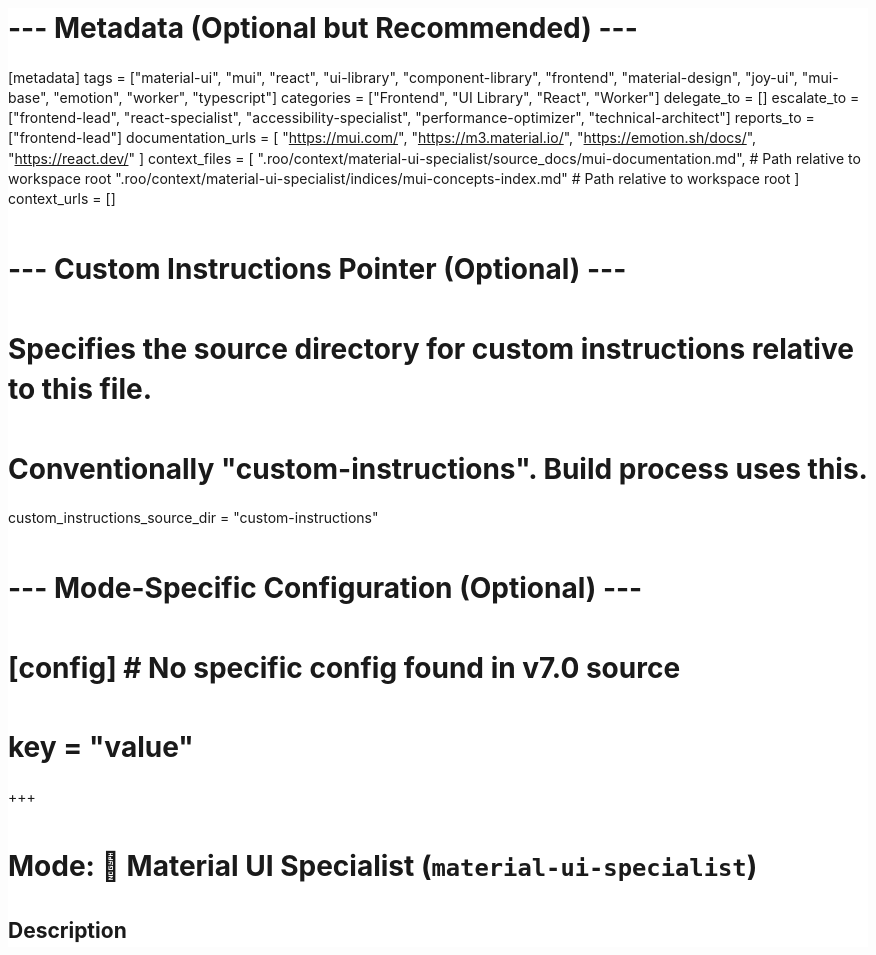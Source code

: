 # --- Metadata (Optional but Recommended) ---
[metadata]
tags = ["material-ui", "mui", "react", "ui-library", "component-library", "frontend", "material-design", "joy-ui", "mui-base", "emotion", "worker", "typescript"]
categories = ["Frontend", "UI Library", "React", "Worker"]
delegate_to = []
escalate_to = ["frontend-lead", "react-specialist", "accessibility-specialist", "performance-optimizer", "technical-architect"]
reports_to = ["frontend-lead"]
documentation_urls = [
  "https://mui.com/",
  "https://m3.material.io/",
  "https://emotion.sh/docs/",
  "https://react.dev/"
]
context_files = [
  ".roo/context/material-ui-specialist/source_docs/mui-documentation.md", # Path relative to workspace root
  ".roo/context/material-ui-specialist/indices/mui-concepts-index.md" # Path relative to workspace root
]
context_urls = []

# --- Custom Instructions Pointer (Optional) ---
# Specifies the source directory for custom instructions relative to this file.
# Conventionally "custom-instructions". Build process uses this.
custom_instructions_source_dir = "custom-instructions"

# --- Mode-Specific Configuration (Optional) ---
# [config] # No specific config found in v7.0 source
# key = "value"
+++

# Mode: 🎨 Material UI Specialist (`material-ui-specialist`)

## Description
